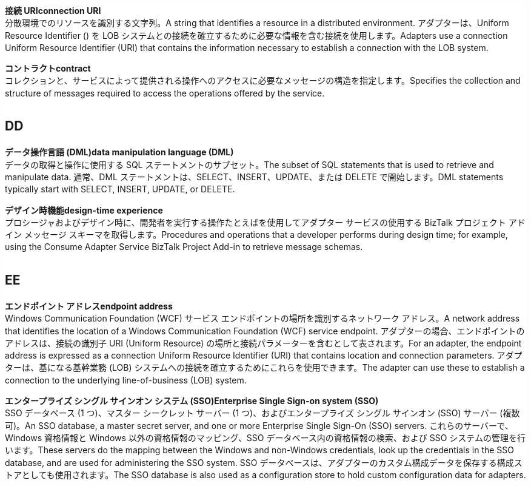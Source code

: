<span data-ttu-id="52fea-133">**接続 URI**</span><span class="sxs-lookup"><span data-stu-id="52fea-133">**connection URI**</span></span>  
<span data-ttu-id="52fea-134">分散環境でのリソースを識別する文字列。</span><span class="sxs-lookup"><span data-stu-id="52fea-134">A string that identifies a resource in a distributed environment.</span></span> <span data-ttu-id="52fea-135">アダプターは、Uniform Resource Identifier () を LOB システムとの接続を確立するために必要な情報を含む接続を使用します。</span><span class="sxs-lookup"><span data-stu-id="52fea-135">Adapters use a connection Uniform Resource Identifier (URI) that contains the information necessary to establish a connection with the LOB system.</span></span>

<span data-ttu-id="52fea-136">**コントラクト**</span><span class="sxs-lookup"><span data-stu-id="52fea-136">**contract**</span></span>  
<span data-ttu-id="52fea-137">コレクションと、サービスによって提供される操作へのアクセスに必要なメッセージの構造を指定します。</span><span class="sxs-lookup"><span data-stu-id="52fea-137">Specifies the collection and structure of messages required to access the operations offered by the service.</span></span>  
  
## <a name="d"></a><span data-ttu-id="52fea-138">D</span><span class="sxs-lookup"><span data-stu-id="52fea-138">D</span></span>  
  
<span data-ttu-id="52fea-139">**データ操作言語 (DML)**</span><span class="sxs-lookup"><span data-stu-id="52fea-139">**data manipulation language (DML)**</span></span>  
<span data-ttu-id="52fea-140">データの取得と操作に使用する SQL ステートメントのサブセット。</span><span class="sxs-lookup"><span data-stu-id="52fea-140">The subset of SQL statements that is used to retrieve and manipulate data.</span></span> <span data-ttu-id="52fea-141">通常、DML ステートメントは、SELECT、INSERT、UPDATE、または DELETE で開始します。</span><span class="sxs-lookup"><span data-stu-id="52fea-141">DML statements typically start with SELECT, INSERT, UPDATE, or DELETE.</span></span>

<span data-ttu-id="52fea-142">**デザイン時機能**</span><span class="sxs-lookup"><span data-stu-id="52fea-142">**design-time experience**</span></span>  
<span data-ttu-id="52fea-143">プロシージャおよびデザイン時に、開発者を実行する操作たとえばを使用してアダプター サービスの使用する BizTalk プロジェクト アドイン メッセージ スキーマを取得します。</span><span class="sxs-lookup"><span data-stu-id="52fea-143">Procedures and operations that a developer performs during design time; for example, using the Consume Adapter Service BizTalk Project Add-in to retrieve message schemas.</span></span>  
  
## <a name="e"></a><span data-ttu-id="52fea-144">E</span><span class="sxs-lookup"><span data-stu-id="52fea-144">E</span></span>  
  
<span data-ttu-id="52fea-145">**エンドポイント アドレス**</span><span class="sxs-lookup"><span data-stu-id="52fea-145">**endpoint address**</span></span>  
<span data-ttu-id="52fea-146">Windows Communication Foundation (WCF) サービス エンドポイントの場所を識別するネットワーク アドレス。</span><span class="sxs-lookup"><span data-stu-id="52fea-146">A network address that identifies the location of a Windows Communication Foundation (WCF) service endpoint.</span></span> <span data-ttu-id="52fea-147">アダプターの場合、エンドポイントのアドレスは、接続の識別子 URI (Uniform Resource) の場所と接続パラメーターを含むとして表されます。</span><span class="sxs-lookup"><span data-stu-id="52fea-147">For an adapter, the endpoint address is expressed as a connection Uniform Resource Identifier (URI) that contains location and connection parameters.</span></span> <span data-ttu-id="52fea-148">アダプターは、基になる基幹業務 (LOB) システムへの接続を確立するためにこれらを使用できます。</span><span class="sxs-lookup"><span data-stu-id="52fea-148">The adapter can use these to establish a connection to the underlying line-of-business (LOB) system.</span></span>

<span data-ttu-id="52fea-149">**エンタープライズ シングル サインオン システム (SSO)**</span><span class="sxs-lookup"><span data-stu-id="52fea-149">**Enterprise Single Sign-on system (SSO)**</span></span>  
<span data-ttu-id="52fea-150">SSO データベース (1 つ)、マスター シークレット サーバー (1 つ)、およびエンタープライズ シングル サインオン (SSO) サーバー (複数可)。</span><span class="sxs-lookup"><span data-stu-id="52fea-150">An SSO database, a master secret server, and one or more Enterprise Single Sign-On (SSO) servers.</span></span> <span data-ttu-id="52fea-151">これらのサーバーで、Windows 資格情報と Windows 以外の資格情報のマッピング、SSO データベース内の資格情報の検索、および SSO システムの管理を行います。</span><span class="sxs-lookup"><span data-stu-id="52fea-151">These servers do the mapping between the Windows and non-Windows credentials, look up the credentials in the SSO database, and are used for administering the SSO system.</span></span> <span data-ttu-id="52fea-152">SSO データベースは、アダプターのカスタム構成データを保存する構成ストアとしても使用されます。</span><span class="sxs-lookup"><span data-stu-id="52fea-152">The SSO database is also used as a configuration store to hold custom configuration data for adapters.</span></span>
